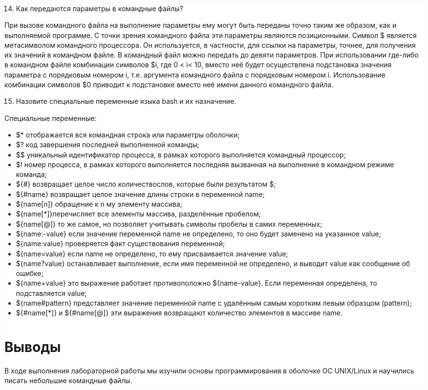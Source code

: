 14. Как передаются параметры в командные файлы?

При вызове командного файла на выполнение параметры ему могут быть переданы точно таким же образом, как и выполняемой программе. С точки зрения командного файла эти параметры являются позиционными. Символ $ является метасимволом командного процессора. Он используется, в частности, для ссылки на параметры, точнее, для получения их значений в командном файле. В командный файл можно передать до девяти параметров. При использовании где-либо в командном файле комбинации символов $i, где 0 < i< 10, вместо неё будет осуществлена подстановка значения параметра с порядковым номером i, т.е. аргумента командного файла с порядковым номером i. Использование комбинации символов $0 приводит к подстановке вместо неё имени данного командного файла. 

15. Назовите специальные переменные языка bash и их назначение.

Специальные переменные: 
- $* отображается вся командная строка или параметры оболочки; 
- $? код завершения последней выполненной команды; 
- $$ уникальный идентификатор процесса, в рамках которого выполняется командный процессор; 
- $! номер процесса, в рамках которого выполняется последняя вызванная на выполнение в командном режиме команда; 
- ${#} возвращает целое число количествослов, которые были результатом $; 
- ${#name} возвращает целое значение длины строки в переменной name; 
- ${name[n]} обращение к n му элементу массива; 
- ${name[*]}перечисляет все элементы массива, разделённые пробелом; 
- ${name[@]} то же самое, но позволяет учитывать символы пробелы в самих переменных; 
- ${name:-value} если значение переменной name не определено, то оно будет заменено на указанное value; 
- ${name:value} проверяется факт существования переменной; 
- ${name=value} если name не определено, то ему присваивается значение value; 
- ${name?value} останавливает выполнение, если имя переменной не определено, и выводит value как сообщение об ошибке; 
- ${name+value} это выражение работает противоположно ${name-value}. Если переменная определена, то подставляется value; 
- ${name#pattern} представляет значение переменной name с удалённым самым коротким левым образцом (pattern); 
- ${#name[*]} и ${#name[@]} эти выражения возвращают количество элементов в массиве name.

# Выводы

В ходе выполнения лабораторной работы мы изучили основы программирования в оболочке ОС UNIX/Linux и научились писать небольшие командные файлы.

